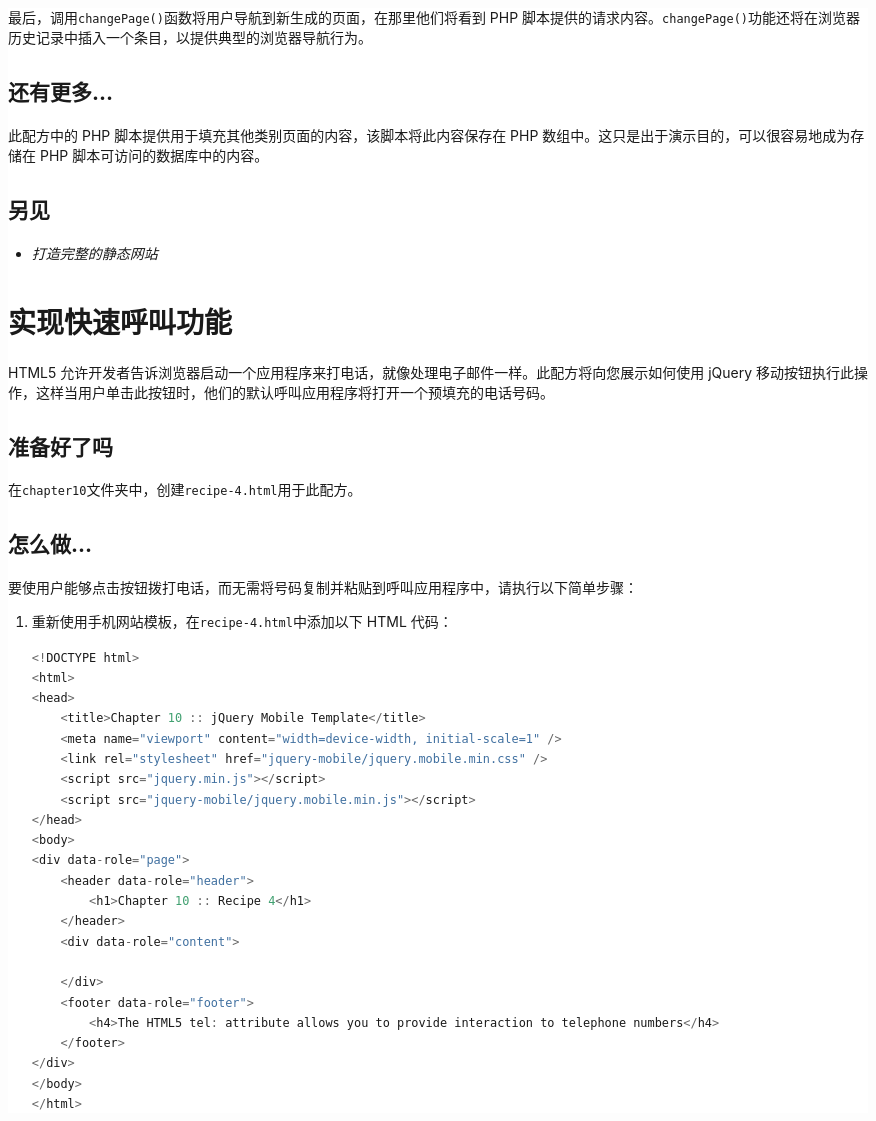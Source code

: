 最后，调用`changePage()`函数将用户导航到新生成的页面，在那里他们将看到 PHP 脚本提供的请求内容。`changePage()`功能还将在浏览器历史记录中插入一个条目，以提供典型的浏览器导航行为。

## 还有更多…

此配方中的 PHP 脚本提供用于填充其他类别页面的内容，该脚本将此内容保存在 PHP 数组中。这只是出于演示目的，可以很容易地成为存储在 PHP 脚本可访问的数据库中的内容。

## 另见

*   *打造完整的静态网站*

# 实现快速呼叫功能

HTML5 允许开发者告诉浏览器启动一个应用程序来打电话，就像处理电子邮件一样。此配方将向您展示如何使用 jQuery 移动按钮执行此操作，这样当用户单击此按钮时，他们的默认呼叫应用程序将打开一个预填充的电话号码。

## 准备好了吗

在`chapter10`文件夹中，创建`recipe-4.html`用于此配方。

## 怎么做…

要使用户能够点击按钮拨打电话，而无需将号码复制并粘贴到呼叫应用程序中，请执行以下简单步骤：

1.  重新使用手机网站模板，在`recipe-4.html`中添加以下 HTML 代码：

    ```js
    <!DOCTYPE html>
    <html>
    <head>
        <title>Chapter 10 :: jQuery Mobile Template</title>
        <meta name="viewport" content="width=device-width, initial-scale=1" />
        <link rel="stylesheet" href="jquery-mobile/jquery.mobile.min.css" />
        <script src="jquery.min.js"></script>
        <script src="jquery-mobile/jquery.mobile.min.js"></script>
    </head>
    <body>
    <div data-role="page">
        <header data-role="header">
            <h1>Chapter 10 :: Recipe 4</h1>
        </header>
        <div data-role="content">

        </div>
        <footer data-role="footer">
            <h4>The HTML5 tel: attribute allows you to provide interaction to telephone numbers</h4>
        </footer>
    </div>
    </body>
    </html>
    ```
